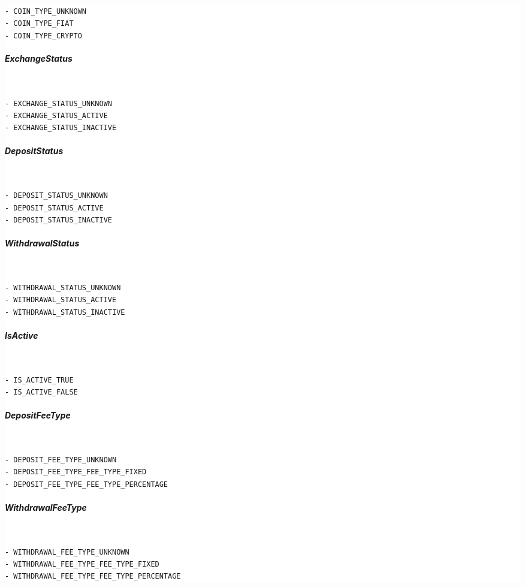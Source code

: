    - COIN_TYPE_UNKNOWN
    - COIN_TYPE_FIAT
    - COIN_TYPE_CRYPTO

#### _ExchangeStatus_

&nbsp;

    - EXCHANGE_STATUS_UNKNOWN
    - EXCHANGE_STATUS_ACTIVE
    - EXCHANGE_STATUS_INACTIVE

#### _DepositStatus_

&nbsp;

    - DEPOSIT_STATUS_UNKNOWN
    - DEPOSIT_STATUS_ACTIVE
    - DEPOSIT_STATUS_INACTIVE

#### _WithdrawalStatus_

&nbsp;

    - WITHDRAWAL_STATUS_UNKNOWN
    - WITHDRAWAL_STATUS_ACTIVE
    - WITHDRAWAL_STATUS_INACTIVE

#### _IsActive_

&nbsp;

    - IS_ACTIVE_TRUE
    - IS_ACTIVE_FALSE

#### _DepositFeeType_

&nbsp;

    - DEPOSIT_FEE_TYPE_UNKNOWN
    - DEPOSIT_FEE_TYPE_FEE_TYPE_FIXED
    - DEPOSIT_FEE_TYPE_FEE_TYPE_PERCENTAGE

#### _WithdrawalFeeType_

&nbsp;

    - WITHDRAWAL_FEE_TYPE_UNKNOWN
    - WITHDRAWAL_FEE_TYPE_FEE_TYPE_FIXED
    - WITHDRAWAL_FEE_TYPE_FEE_TYPE_PERCENTAGE
